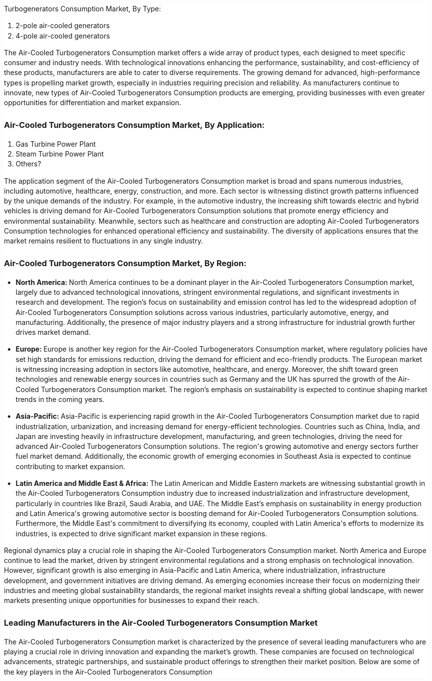 Turbogenerators Consumption Market, By Type:<br /></strong></h3><ol><li>2-pole air-cooled generators<li> 4-pole air-cooled generators</li></ol><p>The Air-Cooled Turbogenerators Consumption market offers a wide array of product types, each designed to meet specific consumer and industry needs. With technological innovations enhancing the performance, sustainability, and cost-efficiency of these products, manufacturers are able to cater to diverse requirements. The growing demand for advanced, high-performance types is propelling market growth, especially in industries requiring precision and reliability. As manufacturers continue to innovate, new types of Air-Cooled Turbogenerators Consumption products are emerging, providing businesses with even greater opportunities for differentiation and market expansion.</p><h3>Air-Cooled Turbogenerators Consumption Market,&nbsp;By Application:</h3><ol><li>Gas Turbine Power Plant<li> Steam Turbine Power Plant<li> Others?</li></ol><p>The application segment of the Air-Cooled Turbogenerators Consumption market is broad and spans numerous industries, including automotive, healthcare, energy, construction, and more. Each sector is witnessing distinct growth patterns influenced by the unique demands of the industry. For example, in the automotive industry, the increasing shift towards electric and hybrid vehicles is driving demand for Air-Cooled Turbogenerators Consumption solutions that promote energy efficiency and environmental sustainability. Meanwhile, sectors such as healthcare and construction are adopting Air-Cooled Turbogenerators Consumption technologies for enhanced operational efficiency and sustainability. The diversity of applications ensures that the market remains resilient to fluctuations in any single industry.</p><h3>Air-Cooled Turbogenerators Consumption Market, By Region:</h3><ul><li><p><strong>North America:&nbsp;</strong>North America continues to be a dominant player in the Air-Cooled Turbogenerators Consumption market, largely due to advanced technological innovations, stringent environmental regulations, and significant investments in research and development. The region&rsquo;s focus on sustainability and emission control has led to the widespread adoption of Air-Cooled Turbogenerators Consumption solutions across various industries, particularly automotive, energy, and manufacturing. Additionally, the presence of major industry players and a strong infrastructure for industrial growth further drives market demand.</p></li><li><p><strong><strong>Europe:&nbsp;</strong></strong>Europe is another key region for the Air-Cooled Turbogenerators Consumption market, where regulatory policies have set high standards for emissions reduction, driving the demand for efficient and eco-friendly products. The European market is witnessing increasing adoption in sectors like automotive, healthcare, and energy. Moreover, the shift toward green technologies and renewable energy sources in countries such as Germany and the UK has spurred the growth of the Air-Cooled Turbogenerators Consumption market. The region&rsquo;s emphasis on sustainability is expected to continue shaping market trends in the coming years.</p></li><li><p><strong><strong>Asia-Pacific:&nbsp;</strong></strong>Asia-Pacific is experiencing rapid growth in the Air-Cooled Turbogenerators Consumption market due to rapid industrialization, urbanization, and increasing demand for energy-efficient technologies. Countries such as China, India, and Japan are investing heavily in infrastructure development, manufacturing, and green technologies, driving the need for advanced Air-Cooled Turbogenerators Consumption solutions. The region's growing automotive and energy sectors further fuel market demand. Additionally, the economic growth of emerging economies in Southeast Asia is expected to continue contributing to market expansion.</p></li><li><p><strong><strong>Latin America and Middle East &amp; Africa:&nbsp;</strong></strong>The Latin American and Middle Eastern markets are witnessing substantial growth in the Air-Cooled Turbogenerators Consumption industry due to increased industrialization and infrastructure development, particularly in countries like Brazil, Saudi Arabia, and UAE. The Middle East&rsquo;s emphasis on sustainability in energy production and Latin America's growing automotive sector is boosting demand for Air-Cooled Turbogenerators Consumption solutions. Furthermore, the Middle East's commitment to diversifying its economy, coupled with Latin America's efforts to modernize its industries, is expected to drive significant market expansion in these regions.</p></li></ul><p>Regional dynamics play a crucial role in shaping the Air-Cooled Turbogenerators Consumption market. North America and Europe continue to lead the market, driven by stringent environmental regulations and a strong emphasis on technological innovation. However, significant growth is also emerging in Asia-Pacific and Latin America, where industrialization, infrastructure development, and government initiatives are driving demand. As emerging economies increase their focus on modernizing their industries and meeting global sustainability standards, the regional market insights reveal a shifting global landscape, with newer markets presenting unique opportunities for businesses to expand their reach.</p><h3><strong>Leading Manufacturers in the Air-Cooled Turbogenerators Consumption Market</strong></h3><p>The Air-Cooled Turbogenerators Consumption market is characterized by the presence of several leading manufacturers who are playing a crucial role in driving innovation and expanding the market&rsquo;s growth. These companies are focused on technological advancements, strategic partnerships, and sustainable product offerings to strengthen their market position. Below are some of the key players in the Air-Cooled Turbogenerators Consumption